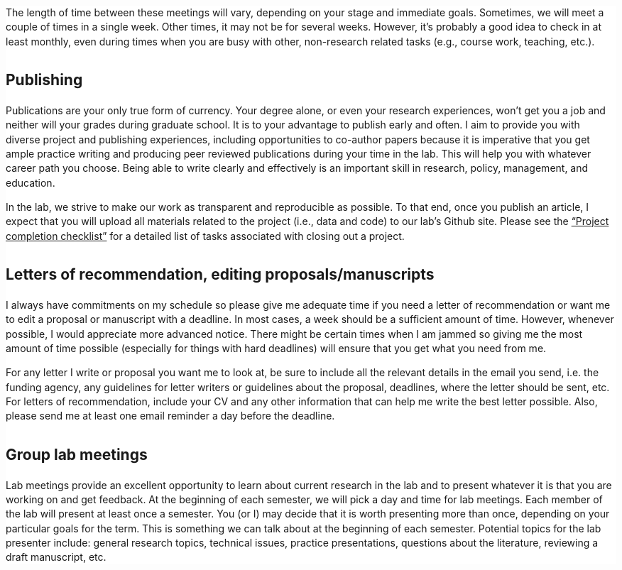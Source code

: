 The length of time between these meetings will vary, depending on your stage and immediate goals. Sometimes, we will meet a couple of 
times in a single week. Other times, it may not be for several weeks. However, it’s probably a good idea to check in at least monthly, 
even during times when you are busy with other, non-research related tasks (e.g., course work, teaching, etc.). 

## Publishing
Publications are your only true form of currency. Your degree alone, or even your research experiences, won’t get you a job and neither 
will your grades during graduate school. It is to your advantage to publish early and often. I aim to provide you with diverse project 
and publishing experiences, including opportunities to co-author papers because it is imperative that you get ample practice writing 
and producing peer reviewed publications during your time in the lab. This will help you with whatever career path you choose. Being 
able to write clearly and effectively is an important skill in research, policy, management, and education. 

In the lab, we strive to make our work as transparent and reproducible as possible. To that end, once you publish an article, I expect 
that you will upload all materials related to the project (i.e., data and code) to our lab’s Github site. Please see the [“Project 
completion checklist”](https://github.com/zipkinlab/Policies/blob/master/Project_Completion_Guidelines.md) for a detailed list of tasks associated with closing out a project. 

## Letters of recommendation, editing proposals/manuscripts
I always have commitments on my schedule so please give me adequate time if you need a letter of recommendation or want me to edit a 
proposal or manuscript with a deadline. In most cases, a week should be a sufficient amount of time. However, whenever possible, I 
would appreciate more advanced notice. There might be certain times when I am jammed so giving me the most amount of time possible 
(especially for things with hard deadlines) will ensure that you get what you need from me.  

For any letter I write or proposal you want me to look at, be sure to include all the relevant details in the email you send, i.e. the 
funding agency, any guidelines for letter writers or guidelines about the proposal, deadlines, where the letter should be sent, etc. 
For letters of recommendation, include your CV and any other information that can help me write the best letter possible. Also, please
send me at least one email reminder a day before the deadline.

## Group lab meetings
Lab meetings provide an excellent opportunity to learn about current research in the lab and to present whatever it is that you are 
working on and get feedback. At the beginning of each semester, we will pick a day and time for lab meetings. Each member of the lab 
will present at least once a semester. You (or I) may decide that it is worth presenting more than once, depending on your particular 
goals for the term. This is something we can talk about at the beginning of each semester. Potential topics for the lab presenter 
include: general research topics, technical issues, practice presentations, questions about the literature, reviewing a draft 
manuscript, etc.  
